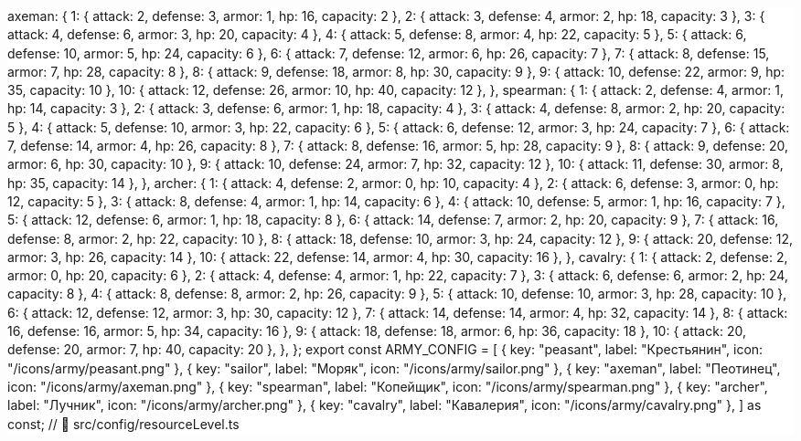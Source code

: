   axeman: {
    1: { attack: 2, defense: 3, armor: 1, hp: 16, capacity: 2 },
    2: { attack: 3, defense: 4, armor: 2, hp: 18, capacity: 3 },
    3: { attack: 4, defense: 6, armor: 3, hp: 20, capacity: 4 },
    4: { attack: 5, defense: 8, armor: 4, hp: 22, capacity: 5 },
    5: { attack: 6, defense: 10, armor: 5, hp: 24, capacity: 6 },
    6: { attack: 7, defense: 12, armor: 6, hp: 26, capacity: 7 },
    7: { attack: 8, defense: 15, armor: 7, hp: 28, capacity: 8 },
    8: { attack: 9, defense: 18, armor: 8, hp: 30, capacity: 9 },
    9: { attack: 10, defense: 22, armor: 9, hp: 35, capacity: 10 },
    10: { attack: 12, defense: 26, armor: 10, hp: 40, capacity: 12 },
  },
  spearman: {
    1: { attack: 2, defense: 4, armor: 1, hp: 14, capacity: 3 },
    2: { attack: 3, defense: 6, armor: 1, hp: 18, capacity: 4 },
    3: { attack: 4, defense: 8, armor: 2, hp: 20, capacity: 5 },
    4: { attack: 5, defense: 10, armor: 3, hp: 22, capacity: 6 },
    5: { attack: 6, defense: 12, armor: 3, hp: 24, capacity: 7 },
    6: { attack: 7, defense: 14, armor: 4, hp: 26, capacity: 8 },
    7: { attack: 8, defense: 16, armor: 5, hp: 28, capacity: 9 },
    8: { attack: 9, defense: 20, armor: 6, hp: 30, capacity: 10 },
    9: { attack: 10, defense: 24, armor: 7, hp: 32, capacity: 12 },
    10: { attack: 11, defense: 30, armor: 8, hp: 35, capacity: 14 },
  },
  archer: {
    1: { attack: 4, defense: 2, armor: 0, hp: 10, capacity: 4 },
    2: { attack: 6, defense: 3, armor: 0, hp: 12, capacity: 5 },
    3: { attack: 8, defense: 4, armor: 1, hp: 14, capacity: 6 },
    4: { attack: 10, defense: 5, armor: 1, hp: 16, capacity: 7 },
    5: { attack: 12, defense: 6, armor: 1, hp: 18, capacity: 8 },
    6: { attack: 14, defense: 7, armor: 2, hp: 20, capacity: 9 },
    7: { attack: 16, defense: 8, armor: 2, hp: 22, capacity: 10 },
    8: { attack: 18, defense: 10, armor: 3, hp: 24, capacity: 12 },
    9: { attack: 20, defense: 12, armor: 3, hp: 26, capacity: 14 },
    10: { attack: 22, defense: 14, armor: 4, hp: 30, capacity: 16 },
  },
  cavalry: {
    1: { attack: 2, defense: 2, armor: 0, hp: 20, capacity: 6 },
    2: { attack: 4, defense: 4, armor: 1, hp: 22, capacity: 7 },
    3: { attack: 6, defense: 6, armor: 2, hp: 24, capacity: 8 },
    4: { attack: 8, defense: 8, armor: 2, hp: 26, capacity: 9 },
    5: { attack: 10, defense: 10, armor: 3, hp: 28, capacity: 10 },
    6: { attack: 12, defense: 12, armor: 3, hp: 30, capacity: 12 },
    7: { attack: 14, defense: 14, armor: 4, hp: 32, capacity: 14 },
    8: { attack: 16, defense: 16, armor: 5, hp: 34, capacity: 16 },
    9: { attack: 18, defense: 18, armor: 6, hp: 36, capacity: 18 },
    10: { attack: 20, defense: 20, armor: 7, hp: 40, capacity: 20 },
  },
}; 
export const ARMY_CONFIG = [
  { key: "peasant", label: "Крестьянин", icon: "/icons/army/peasant.png" },
  { key: "sailor", label: "Моряк", icon: "/icons/army/sailor.png" },
  { key: "axeman", label: "Пеотинец", icon: "/icons/army/axeman.png" },
  { key: "spearman", label: "Копейщик", icon: "/icons/army/spearman.png" },
  { key: "archer", label: "Лучник", icon: "/icons/army/archer.png" },
  { key: "cavalry", label: "Кавалерия", icon: "/icons/army/cavalry.png" }, 
] as const;  // 📁 src/config/resourceLevel.ts
